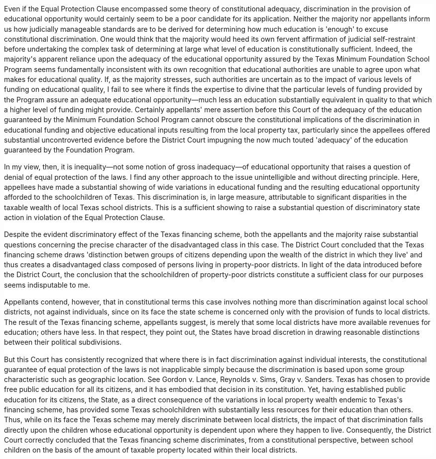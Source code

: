 Even if the Equal Protection Clause encompassed some theory of constitutional adequacy, discrimination in the provision of educational opportunity would certainly seem to be a poor candidate for its application. Neither the majority nor appellants inform us how judicially manageable standards are to be derived for determining how much education is 'enough' to excuse constitutional discrimination. One would think that the majority would heed its own fervent affirmation of judicial self-restraint before undertaking the complex task of determining at large what level of education is constitutionally sufficient. Indeed, the majority's apparent reliance upon the adequacy of the educational opportunity assured by the Texas Minimum Foundation School Program seems fundamentally inconsistent with its own recognition that educational authorities are unable to agree upon what makes for educational quality. If, as the majority stresses, such authorities are uncertain as to the impact of various levels of funding on educational quality, I fail to see where it finds the expertise to divine that the particular levels of funding provided by the Program assure an adequate educational opportunity—much less an education substantially equivalent in quality to that which a higher level of funding might provide. Certainly appellants' mere assertion before this Court of the adequacy of the education guaranteed by the Minimum Foundation School Program cannot obscure the constitutional implications of the discrimination in educational funding and objective educational inputs resulting from the local property tax, particularly since the appellees offered substantial uncontroverted evidence before the District Court impugning the now much touted 'adequacy' of the education guaranteed by the Foundation Program.

In my view, then, it is inequality—not some notion of gross inadequacy—of educational opportunity that raises a question of denial of equal protection of the laws. I find any other approach to the issue unintelligible and without directing principle. Here, appellees have made a substantial showing of wide variations in educational funding and the resulting educational opportunity afforded to the schoolchildren of Texas. This discrimination is, in large measure, attributable to significant disparities in the taxable wealth of local Texas school districts. This is a sufficient showing to raise a substantial question of discriminatory state action in violation of the Equal Protection Clause.

Despite the evident discriminatory effect of the Texas financing scheme, both the appellants and the majority raise substantial questions concerning the precise character of the disadvantaged class in this case. The District Court concluded that the Texas financing scheme draws 'distinction betwen groups of citizens depending upon the wealth of the district in which they live' and thus creates a disadvantaged class composed of persons living in property-poor districts. In light of the data introduced before the District Court, the conclusion that the schoolchildren of property-poor districts constitute a sufficient class for our purposes seems indisputable to me.

Appellants contend, however, that in constitutional terms this case involves nothing more than discrimination against local school districts, not against individuals, since on its face the state scheme is concerned only with the provision of funds to local districts. The result of the Texas financing scheme, appellants suggest, is merely that some local districts have more available revenues for education; others have less. In that respect, they point out, the States have broad discretion in drawing reasonable distinctions between their political subdivisions.

But this Court has consistently recognized that where there is in fact discrimination against individual interests, the constitutional guarantee of equal protection of the laws is not inapplicable simply because the discrimination is based upon some group characteristic such as geographic location. See Gordon v. Lance, Reynolds v. Sims, Gray v. Sanders. Texas has chosen to provide free public education for all its citizens, and it has embodied that decision in its constitution. Yet, having established public education for its citizens, the State, as a direct consequence of the variations in local property wealth endemic to Texas's financing scheme, has provided some Texas schoolchildren with substantially less resources for their education than others. Thus, while on its face the Texas scheme may merely discriminate between local districts, the impact of that discrimination falls directly upon the children whose educational opportunity is dependent upon where they happen to live. Consequently, the District Court correctly concluded that the Texas financing scheme discriminates, from a constitutional perspective, between school children on the basis of the amount of taxable property located within their local districts.

